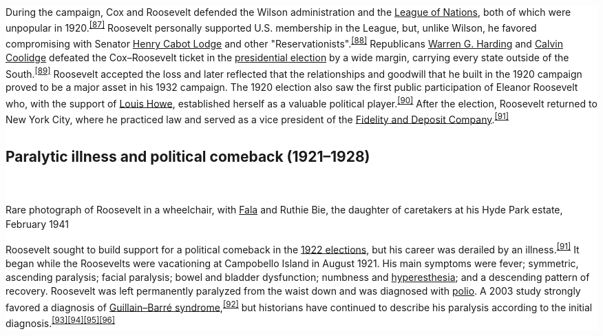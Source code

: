 During the campaign, Cox and Roosevelt defended the Wilson administration and the [League of Nations](https://en.m.wikipedia.org/wiki/League_of_Nations "League of Nations"), both of which were unpopular in 1920.<sup id="cite_ref-FOOTNOTESmith2007181–82_90-0"><a href="https://en.m.wikipedia.org/wiki/Franklin_D._Roosevelt#cite_note-FOOTNOTESmith2007181%E2%80%9382-90">[87]</a></sup> Roosevelt personally supported U.S. membership in the League, but, unlike Wilson, he favored compromising with Senator [Henry Cabot Lodge](https://en.m.wikipedia.org/wiki/Henry_Cabot_Lodge "Henry Cabot Lodge") and other "Reservationists".<sup id="cite_ref-FOOTNOTESmith2007175–76_91-0"><a href="https://en.m.wikipedia.org/wiki/Franklin_D._Roosevelt#cite_note-FOOTNOTESmith2007175%E2%80%9376-91">[88]</a></sup> Republicans [Warren G. Harding](https://en.m.wikipedia.org/wiki/Warren_G._Harding "Warren G. Harding") and [Calvin Coolidge](https://en.m.wikipedia.org/wiki/Calvin_Coolidge "Calvin Coolidge") defeated the Cox–Roosevelt ticket in the [presidential election](https://en.m.wikipedia.org/wiki/1920_United_States_presidential_election "1920 United States presidential election") by a wide margin, carrying every state outside of the South.<sup id="cite_ref-FOOTNOTEBurns195674_92-0"><a href="https://en.m.wikipedia.org/wiki/Franklin_D._Roosevelt#cite_note-FOOTNOTEBurns195674-92">[89]</a></sup> Roosevelt accepted the loss and later reflected that the relationships and goodwill that he built in the 1920 campaign proved to be a major asset in his 1932 campaign. The 1920 election also saw the first public participation of Eleanor Roosevelt who, with the support of [Louis Howe](https://en.m.wikipedia.org/wiki/Louis_Howe "Louis Howe"), established herself as a valuable political player.<sup id="cite_ref-FOOTNOTESmith2007182–83_93-0"><a href="https://en.m.wikipedia.org/wiki/Franklin_D._Roosevelt#cite_note-FOOTNOTESmith2007182%E2%80%9383-93">[90]</a></sup> After the election, Roosevelt returned to New York City, where he practiced law and served as a vice president of the [Fidelity and Deposit Company](https://en.m.wikipedia.org/wiki/Fidelity_and_Deposit_Company "Fidelity and Deposit Company").<sup id="cite_ref-FOOTNOTESmith2007184–85_94-0"><a href="https://en.m.wikipedia.org/wiki/Franklin_D._Roosevelt#cite_note-FOOTNOTESmith2007184%E2%80%9385-94">[91]</a></sup>

## Paralytic illness and political comeback (1921–1928)

 [](https://en.m.wikipedia.org/wiki/File:Roosevelt_in_a_wheelchair.jpg)

Rare photograph of Roosevelt in a wheelchair, with [Fala](https://en.m.wikipedia.org/wiki/Fala_(dog) "Fala (dog)") and Ruthie Bie, the daughter of caretakers at his Hyde Park estate, February 1941

Roosevelt sought to build support for a political comeback in the [1922 elections](https://en.m.wikipedia.org/wiki/United_States_elections,_1922 "United States elections, 1922"), but his career was derailed by an illness.<sup id="cite_ref-FOOTNOTESmith2007184–85_94-1"><a href="https://en.m.wikipedia.org/wiki/Franklin_D._Roosevelt#cite_note-FOOTNOTESmith2007184%E2%80%9385-94">[91]</a></sup> It began while the Roosevelts were vacationing at Campobello Island in August 1921. His main symptoms were fever; symmetric, ascending paralysis; facial paralysis; bowel and bladder dysfunction; numbness and [hyperesthesia](https://en.m.wikipedia.org/wiki/Hyperesthesia "Hyperesthesia"); and a descending pattern of recovery. Roosevelt was left permanently paralyzed from the waist down and was diagnosed with [polio](https://en.m.wikipedia.org/wiki/Poliomyelitis "Poliomyelitis"). A 2003 study strongly favored a diagnosis of [Guillain–Barré syndrome](https://en.m.wikipedia.org/wiki/Guillain%E2%80%93Barr%C3%A9_syndrome "Guillain–Barré syndrome"),<sup id="cite_ref-jmb-2003_95-0"><a href="https://en.m.wikipedia.org/wiki/Franklin_D._Roosevelt#cite_note-jmb-2003-95">[92]</a></sup> but historians have continued to describe his paralysis according to the initial diagnosis.<sup id="cite_ref-FOOTNOTEAlter2006355_96-0"><a href="https://en.m.wikipedia.org/wiki/Franklin_D._Roosevelt#cite_note-FOOTNOTEAlter2006355-96">[93]</a></sup><sup id="cite_ref-97"><a href="https://en.m.wikipedia.org/wiki/Franklin_D._Roosevelt#cite_note-97">[94]</a></sup><sup id="cite_ref-98"><a href="https://en.m.wikipedia.org/wiki/Franklin_D._Roosevelt#cite_note-98">[95]</a></sup><sup id="cite_ref-99"><a href="https://en.m.wikipedia.org/wiki/Franklin_D._Roosevelt#cite_note-99">[96]</a></sup>
